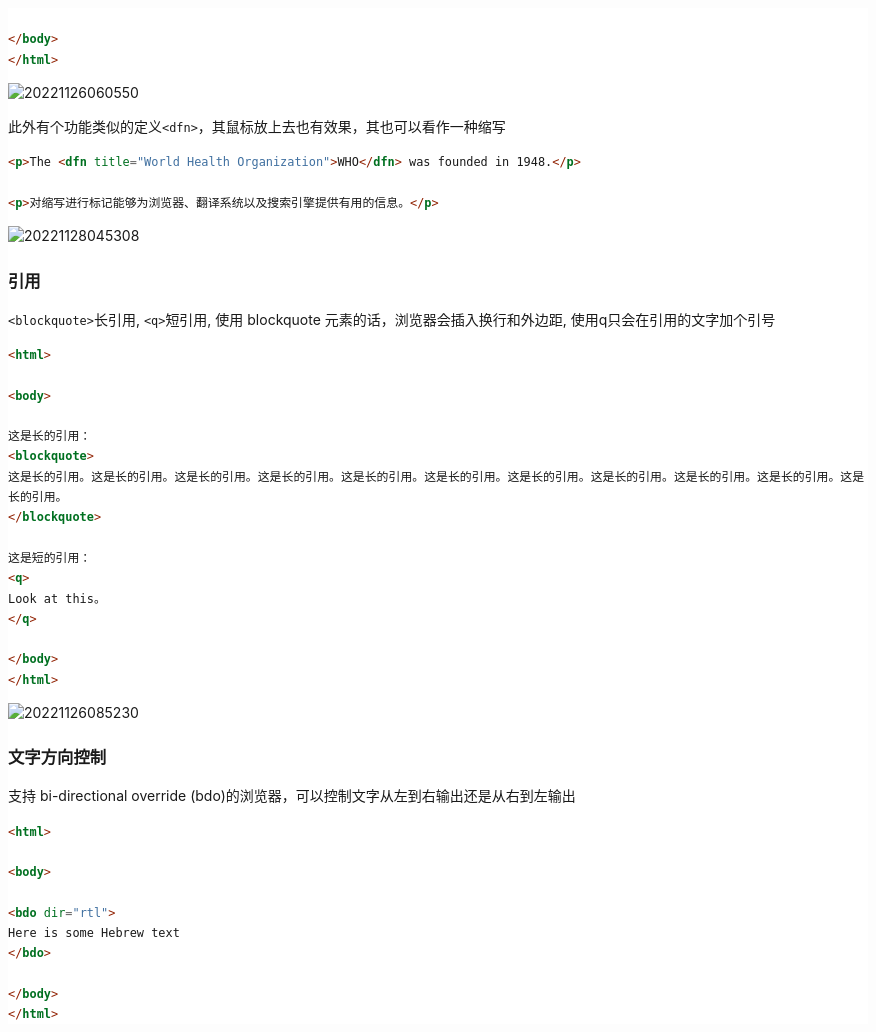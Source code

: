 ```html

</body>
</html>
```

![20221126060550](https://cdn.jsdelivr.net/gh/LogicLee0902/ImageBed@main/blogs/imgs/20221126060550.png)

此外有个功能类似的定义`<dfn>`，其鼠标放上去也有效果，其也可以看作一种缩写

```html
<p>The <dfn title="World Health Organization">WHO</dfn> was founded in 1948.</p>

<p>对缩写进行标记能够为浏览器、翻译系统以及搜索引擎提供有用的信息。</p>
```

![20221128045308](https://cdn.jsdelivr.net/gh/LogicLee0902/ImageBed@main/blogs/imgs/20221128045308.png)




### 引用

`<blockquote>`长引用, `<q>`短引用, 使用 blockquote 元素的话，浏览器会插入换行和外边距, 使用q只会在引用的文字加个引号

```html
<html>

<body>

这是长的引用：
<blockquote>
这是长的引用。这是长的引用。这是长的引用。这是长的引用。这是长的引用。这是长的引用。这是长的引用。这是长的引用。这是长的引用。这是长的引用。这是长的引用。
</blockquote>

这是短的引用：
<q>
Look at this。
</q>

</body>
</html>
```

![20221126085230](https://cdn.jsdelivr.net/gh/LogicLee0902/ImageBed@main/blogs/imgs/20221126085230.png)

###

### 文字方向控制

支持 bi-directional override (bdo)的浏览器，可以控制文字从左到右输出还是从右到左输出

```html
<html>

<body>

<bdo dir="rtl">
Here is some Hebrew text
</bdo>

</body>
</html>
```
